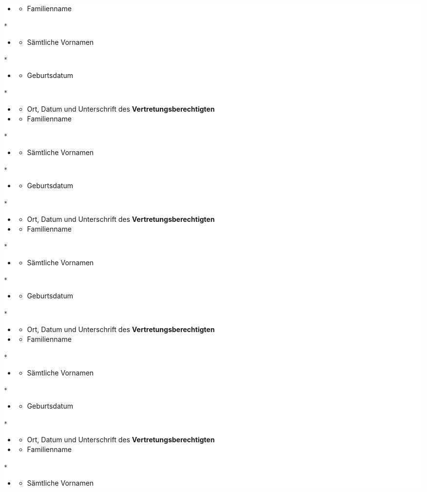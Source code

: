 
*    *   Familienname

    *

*    *   Sämtliche Vornamen

    *

*    *   Geburtsdatum

    *

*    *   Ort, Datum und Unterschrift des **Vertretungsberechtigten**


*    *   Familienname

    *

*    *   Sämtliche Vornamen

    *

*    *   Geburtsdatum

    *

*    *   Ort, Datum und Unterschrift des **Vertretungsberechtigten**


*    *   Familienname

    *

*    *   Sämtliche Vornamen

    *

*    *   Geburtsdatum

    *

*    *   Ort, Datum und Unterschrift des **Vertretungsberechtigten**


*    *   Familienname

    *

*    *   Sämtliche Vornamen

    *

*    *   Geburtsdatum

    *

*    *   Ort, Datum und Unterschrift des **Vertretungsberechtigten**


*    *   Familienname

    *

*    *   Sämtliche Vornamen
